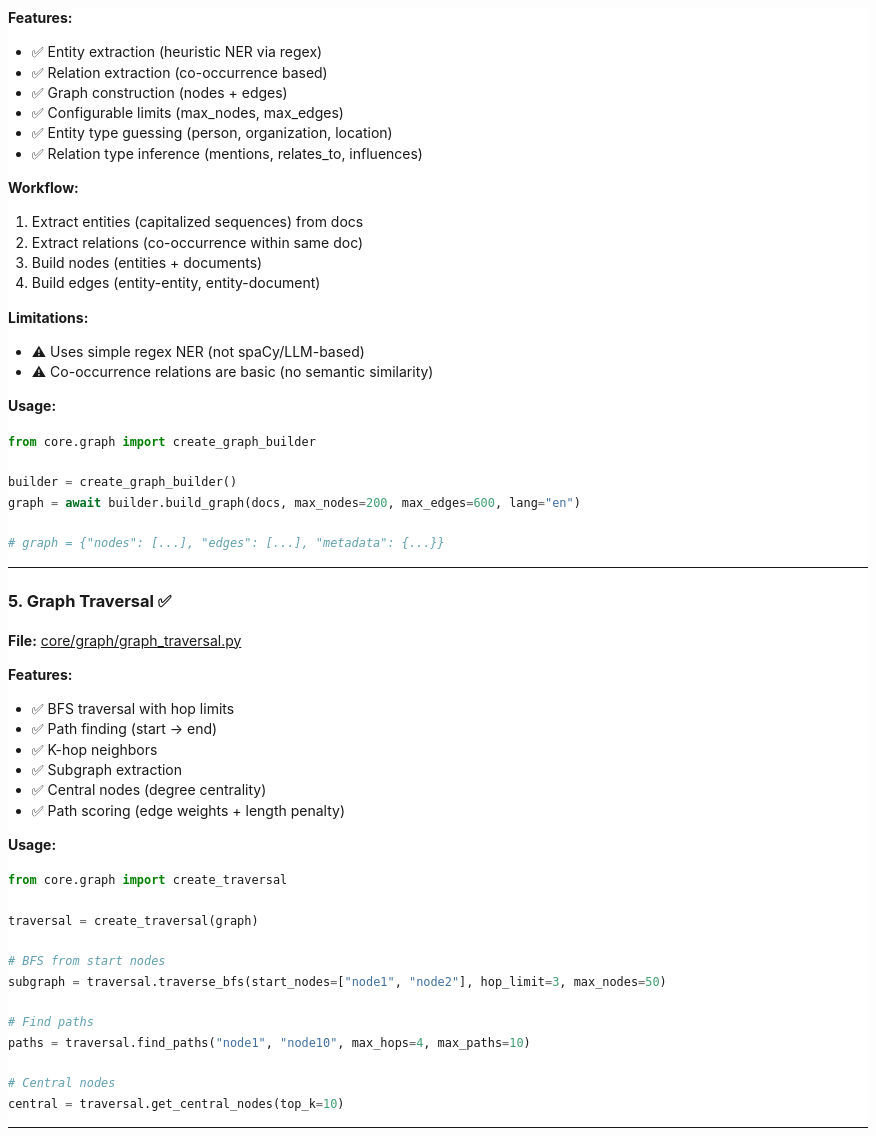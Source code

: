 **Features:**
- ✅ Entity extraction (heuristic NER via regex)
- ✅ Relation extraction (co-occurrence based)
- ✅ Graph construction (nodes + edges)
- ✅ Configurable limits (max_nodes, max_edges)
- ✅ Entity type guessing (person, organization, location)
- ✅ Relation type inference (mentions, relates_to, influences)

**Workflow:**
1. Extract entities (capitalized sequences) from docs
2. Extract relations (co-occurrence within same doc)
3. Build nodes (entities + documents)
4. Build edges (entity-entity, entity-document)

**Limitations:**
- ⚠️ Uses simple regex NER (not spaCy/LLM-based)
- ⚠️ Co-occurrence relations are basic (no semantic similarity)

**Usage:**
```python
from core.graph import create_graph_builder

builder = create_graph_builder()
graph = await builder.build_graph(docs, max_nodes=200, max_edges=600, lang="en")

# graph = {"nodes": [...], "edges": [...], "metadata": {...}}
```

---

### 5. Graph Traversal ✅
**File:** [core/graph/graph_traversal.py](../core/graph/graph_traversal.py)

**Features:**
- ✅ BFS traversal with hop limits
- ✅ Path finding (start → end)
- ✅ K-hop neighbors
- ✅ Subgraph extraction
- ✅ Central nodes (degree centrality)
- ✅ Path scoring (edge weights + length penalty)

**Usage:**
```python
from core.graph import create_traversal

traversal = create_traversal(graph)

# BFS from start nodes
subgraph = traversal.traverse_bfs(start_nodes=["node1", "node2"], hop_limit=3, max_nodes=50)

# Find paths
paths = traversal.find_paths("node1", "node10", max_hops=4, max_paths=10)

# Central nodes
central = traversal.get_central_nodes(top_k=10)
```

---